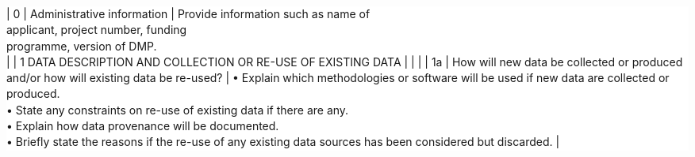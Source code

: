 | 0                                                            | Administrative information                                                                                                                                                                                                                                                     | Provide information such as name of<br>applicant, project number, funding<br>programme, version of DMP.<br>                                                                                                                                                                                                                                                                                                                                                                                                                                                                                                                                                                                                                                                                                                                                                                                                                                                                                                                                                                                                                                                                                                                                                                                                                                                                                                                                                                                                                                                                                                                                   |
| 1 DATA DESCRIPTION AND COLLECTION OR RE-USE OF EXISTING DATA |                                                                                                                                                                                                                                                                                |                                                                                                                                                                                                                                                                                                                                                                                                                                                                                                                                                                                                                                                                                                                                                                                                                                                                                                                                                                                                                                                                                                                                                                                                                                                                                                                                                                                                                                                                                                                                                                                                                                               |
| 1a                                                           | How will new data be collected or produced and/or how will existing data be re-used?                                                                                                                                                                                           | • Explain which methodologies or software will be used if new data are collected or produced.<br>• State any constraints on re-use of existing data if there are any. <br>• Explain how data provenance will be documented. <br>• Briefly state the reasons if the re-use of any existing data sources has been considered but discarded.                                                                                                                                                                                                                                                                                                                                                                                                                                                                                                                                                                                                                                                                                                                                                                                                                                                                                                                                                                                                                                                                                                                                                                                                                                                                                                     |